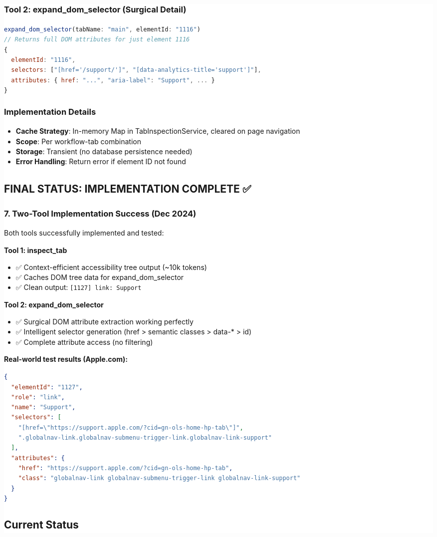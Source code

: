 ### Tool 2: expand_dom_selector (Surgical Detail)
```javascript
expand_dom_selector(tabName: "main", elementId: "1116")
// Returns full DOM attributes for just element 1116
{
  elementId: "1116",
  selectors: ["[href='/support/']", "[data-analytics-title='support']"],
  attributes: { href: "...", "aria-label": "Support", ... }
}
```

### Implementation Details
- **Cache Strategy**: In-memory Map in TabInspectionService, cleared on page navigation
- **Scope**: Per workflow-tab combination
- **Storage**: Transient (no database persistence needed)
- **Error Handling**: Return error if element ID not found

## FINAL STATUS: IMPLEMENTATION COMPLETE ✅

### 7. **Two-Tool Implementation Success (Dec 2024)**
Both tools successfully implemented and tested:

**Tool 1: inspect_tab**
- ✅ Context-efficient accessibility tree output (~10k tokens)
- ✅ Caches DOM tree data for expand_dom_selector
- ✅ Clean output: `[1127] link: Support`

**Tool 2: expand_dom_selector** 
- ✅ Surgical DOM attribute extraction working perfectly
- ✅ Intelligent selector generation (href > semantic classes > data-* > id)
- ✅ Complete attribute access (no filtering)

**Real-world test results (Apple.com):**
```json
{
  "elementId": "1127",
  "role": "link", 
  "name": "Support",
  "selectors": [
    "[href=\"https://support.apple.com/?cid=gn-ols-home-hp-tab\"]",
    ".globalnav-link.globalnav-submenu-trigger-link.globalnav-link-support"
  ],
  "attributes": {
    "href": "https://support.apple.com/?cid=gn-ols-home-hp-tab",
    "class": "globalnav-link globalnav-submenu-trigger-link globalnav-link-support"
  }
}
```

## Current Status

